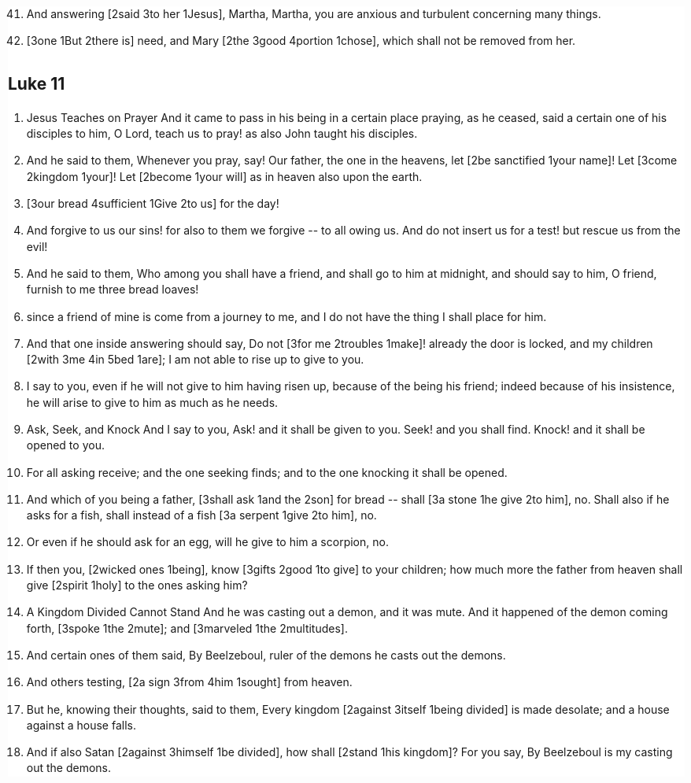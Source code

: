 41. And answering [2said 3to her  1Jesus], Martha, Martha, you are anxious and turbulent concerning many things.

42. [3one 1But 2there is] need, and Mary [2the 3good 4portion 1chose], which shall not be removed from her.  

## Luke 11

1.  Jesus Teaches on Prayer And it came to pass in  his being in a certain place praying, as he ceased, said a certain one  of his disciples to him, O Lord, teach us to pray! as also John taught  his disciples.

2. And he said to them, Whenever you pray, say! Our father, the one in the heavens, let [2be sanctified  1your name]! Let [3come  2kingdom 1your]! Let [2become  1your will] as in heaven also upon the earth.

3.  [3our bread  4sufficient 1Give 2to us]  for the day!

4. And forgive to us  our sins! for also to them we forgive -- to all owing us. And do not insert us for a test! but rescue us from the evil!

5. And he said to them, Who among you shall have a friend, and shall go to him at midnight, and should say to him, O friend, furnish to me three bread loaves!

6. since a friend of mine is come from a journey to me, and I do not have the thing I shall place for him.

7. And that one inside answering should say, Do not [3for me 2troubles 1make]! already the door is locked, and  my children [2with 3me 4in  5bed 1are]; I am not able to rise up to give to you.

8. I say to you, even if he will not give to him having risen up, because of the being his friend; indeed because of his  insistence, he will arise to give to him as much as he needs. 

9.  Ask, Seek, and Knock And I say to you, Ask! and it shall be given to you. Seek! and you shall find. Knock! and it shall be opened to you.

10. For all  asking receive; and the one seeking finds; and to the one knocking it shall be opened.

11. And which of you  being a father, [3shall ask 1and the 2son] for bread -- shall [3a stone 1he give 2to him], no. Shall also if he asks for a fish, shall instead of a fish [3a serpent 1give 2to him], no.

12. Or even if he should ask for an egg, will he give to him a scorpion, no.

13. If then you, [2wicked ones 1being], know [3gifts 2good 1to give] to your children; how much more the father  from heaven shall give [2spirit 1holy] to the ones asking him? 

14.  A Kingdom Divided Cannot Stand And he was casting out a demon, and it was mute. And it happened of the demon coming forth, [3spoke 1the 2mute]; and [3marveled 1the 2multitudes].

15. And certain ones of them said, By Beelzeboul, ruler of the demons he casts out the demons.

16. And others testing, [2a sign 3from 4him 1sought] from heaven.

17. But he, knowing their  thoughts, said to them, Every kingdom [2against 3itself 1being divided] is made desolate; and a house against a house falls.

18. And if also  Satan [2against 3himself 1be divided], how shall [2stand  1his kingdom]? For you say, By Beelzeboul is my casting out the demons.
